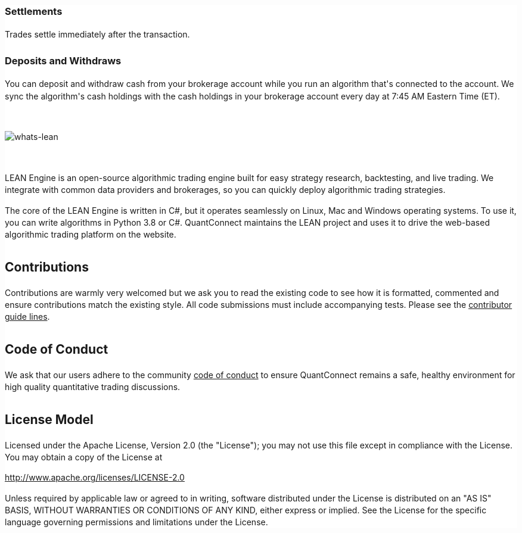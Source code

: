 ### Settlements

Trades settle immediately after the transaction.

### Deposits and Withdraws

You can deposit and withdraw cash from your brokerage account while you run an algorithm that's connected to the account. We sync the algorithm's cash holdings with the cash holdings in your brokerage account every day at 7:45 AM Eastern Time (ET).

&nbsp;
&nbsp;
&nbsp;

![whats-lean](https://user-images.githubusercontent.com/79997186/184042682-2264a534-74f7-479e-9b88-72531661e35d.png)

&nbsp;
&nbsp;
&nbsp;

LEAN Engine is an open-source algorithmic trading engine built for easy strategy research, backtesting, and live trading. We integrate with common data providers and brokerages, so you can quickly deploy algorithmic trading strategies.

The core of the LEAN Engine is written in C#, but it operates seamlessly on Linux, Mac and Windows operating systems. To use it, you can write algorithms in Python 3.8 or C#. QuantConnect maintains the LEAN project and uses it to drive the web-based algorithmic trading platform on the website.

## Contributions

Contributions are warmly very welcomed but we ask you to read the existing code to see how it is formatted, commented and ensure contributions match the existing style. All code submissions must include accompanying tests. Please see the [contributor guide lines](https://github.com/QuantConnect/Lean/blob/master/CONTRIBUTING.md).

## Code of Conduct

We ask that our users adhere to the community [code of conduct](https://www.quantconnect.com/codeofconduct) to ensure QuantConnect remains a safe, healthy environment for
high quality quantitative trading discussions.

## License Model

Licensed under the Apache License, Version 2.0 (the "License"); you may not use this file except in compliance with the License. You
may obtain a copy of the License at

<http://www.apache.org/licenses/LICENSE-2.0>

Unless required by applicable law or agreed to in writing, software distributed under the License is distributed on an "AS IS" BASIS,
WITHOUT WARRANTIES OR CONDITIONS OF ANY KIND, either express or implied. See the License for the specific language
governing permissions and limitations under the License.
